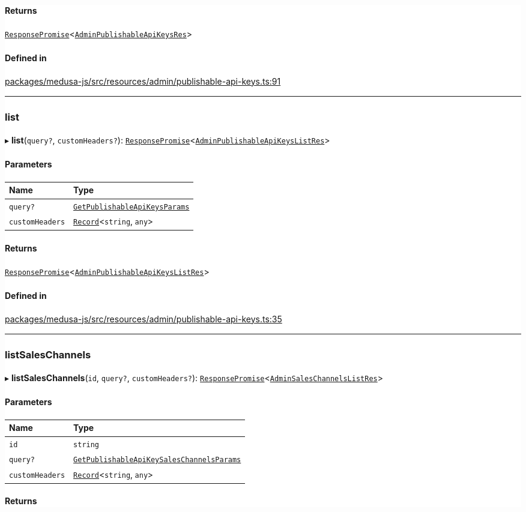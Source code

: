 #### Returns

[`ResponsePromise`](../modules/internal-12.md#responsepromise)<[`AdminPublishableApiKeysRes`](../modules/internal-8.internal.md#adminpublishableapikeysres)\>

#### Defined in

[packages/medusa-js/src/resources/admin/publishable-api-keys.ts:91](https://github.com/medusajs/medusa/blob/b38f73726/packages/medusa-js/src/resources/admin/publishable-api-keys.ts#L91)

___

### list

▸ **list**(`query?`, `customHeaders?`): [`ResponsePromise`](../modules/internal-12.md#responsepromise)<[`AdminPublishableApiKeysListRes`](../modules/internal-8.internal.md#adminpublishableapikeyslistres)\>

#### Parameters

| Name | Type |
| :------ | :------ |
| `query?` | [`GetPublishableApiKeysParams`](internal-8.internal.GetPublishableApiKeysParams.md) |
| `customHeaders` | [`Record`](../modules/internal.md#record)<`string`, `any`\> |

#### Returns

[`ResponsePromise`](../modules/internal-12.md#responsepromise)<[`AdminPublishableApiKeysListRes`](../modules/internal-8.internal.md#adminpublishableapikeyslistres)\>

#### Defined in

[packages/medusa-js/src/resources/admin/publishable-api-keys.ts:35](https://github.com/medusajs/medusa/blob/b38f73726/packages/medusa-js/src/resources/admin/publishable-api-keys.ts#L35)

___

### listSalesChannels

▸ **listSalesChannels**(`id`, `query?`, `customHeaders?`): [`ResponsePromise`](../modules/internal-12.md#responsepromise)<[`AdminSalesChannelsListRes`](../modules/internal-8.internal.md#adminsaleschannelslistres)\>

#### Parameters

| Name | Type |
| :------ | :------ |
| `id` | `string` |
| `query?` | [`GetPublishableApiKeySalesChannelsParams`](internal-8.internal.GetPublishableApiKeySalesChannelsParams.md) |
| `customHeaders` | [`Record`](../modules/internal.md#record)<`string`, `any`\> |

#### Returns
